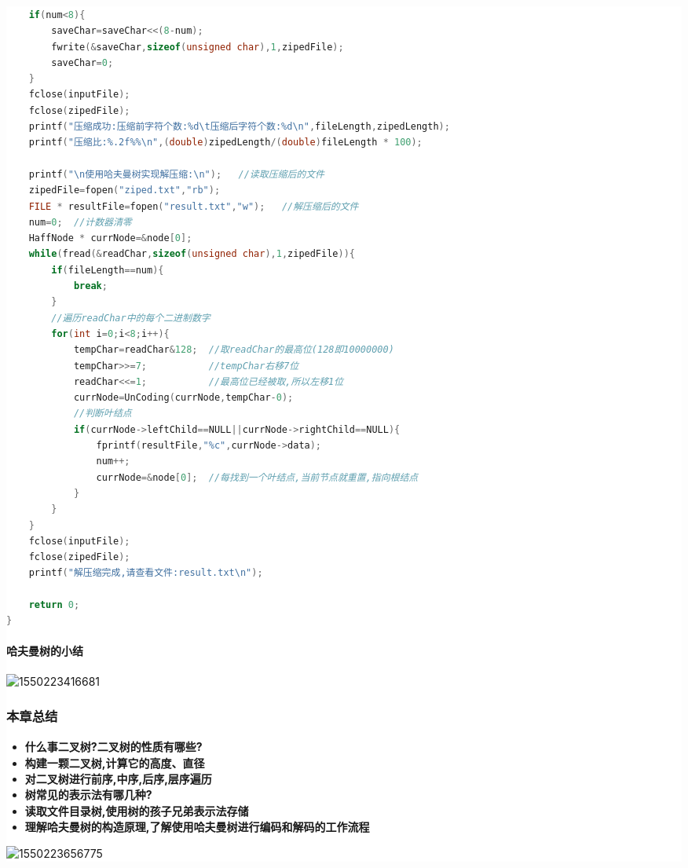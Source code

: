 ```c
    if(num<8){
        saveChar=saveChar<<(8-num);
        fwrite(&saveChar,sizeof(unsigned char),1,zipedFile);
        saveChar=0;
    }
    fclose(inputFile);
    fclose(zipedFile);
    printf("压缩成功:压缩前字符个数:%d\t压缩后字符个数:%d\n",fileLength,zipedLength);
    printf("压缩比:%.2f%%\n",(double)zipedLength/(double)fileLength * 100);

    printf("\n使用哈夫曼树实现解压缩:\n");   //读取压缩后的文件
    zipedFile=fopen("ziped.txt","rb");
    FILE * resultFile=fopen("result.txt","w");   //解压缩后的文件
    num=0;  //计数器清零
    HaffNode * currNode=&node[0];
    while(fread(&readChar,sizeof(unsigned char),1,zipedFile)){
        if(fileLength==num){
            break;
        }
        //遍历readChar中的每个二进制数字
        for(int i=0;i<8;i++){
            tempChar=readChar&128;  //取readChar的最高位(128即10000000)
            tempChar>>=7;           //tempChar右移7位
            readChar<<=1;           //最高位已经被取,所以左移1位
            currNode=UnCoding(currNode,tempChar-0);
            //判断叶结点
            if(currNode->leftChild==NULL||currNode->rightChild==NULL){
                fprintf(resultFile,"%c",currNode->data);
                num++;
                currNode=&node[0];  //每找到一个叶结点,当前节点就重置,指向根结点
            }
        }
    }
    fclose(inputFile);
    fclose(zipedFile);
    printf("解压缩完成,请查看文件:result.txt\n");

    return 0;
}

```

#### 哈夫曼树的小结

![1550223416681](C:\Users\郑煜\AppData\Roaming\Typora\typora-user-images\1550223416681.png)

### 本章总结

- **什么事二叉树?二叉树的性质有哪些?**
- **构建一颗二叉树,计算它的高度、直径**
- **对二叉树进行前序,中序,后序,层序遍历**
- **树常见的表示法有哪几种?**
- **读取文件目录树,使用树的孩子兄弟表示法存储**
- **理解哈夫曼树的构造原理,了解使用哈夫曼树进行编码和解码的工作流程**

![1550223656775](C:\Users\郑煜\AppData\Roaming\Typora\typora-user-images\1550223656775.png)

